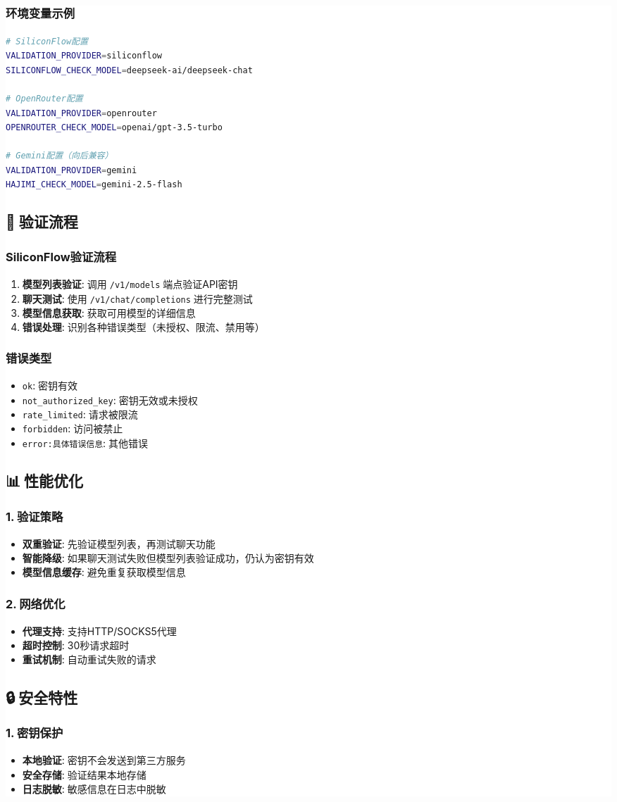 ### 环境变量示例
```bash
# SiliconFlow配置
VALIDATION_PROVIDER=siliconflow
SILICONFLOW_CHECK_MODEL=deepseek-ai/deepseek-chat

# OpenRouter配置
VALIDATION_PROVIDER=openrouter
OPENROUTER_CHECK_MODEL=openai/gpt-3.5-turbo

# Gemini配置（向后兼容）
VALIDATION_PROVIDER=gemini
HAJIMI_CHECK_MODEL=gemini-2.5-flash
```

## 🔄 验证流程

### SiliconFlow验证流程
1. **模型列表验证**: 调用 `/v1/models` 端点验证API密钥
2. **聊天测试**: 使用 `/v1/chat/completions` 进行完整测试
3. **模型信息获取**: 获取可用模型的详细信息
4. **错误处理**: 识别各种错误类型（未授权、限流、禁用等）

### 错误类型
- `ok`: 密钥有效
- `not_authorized_key`: 密钥无效或未授权
- `rate_limited`: 请求被限流
- `forbidden`: 访问被禁止
- `error:具体错误信息`: 其他错误

## 📊 性能优化

### 1. 验证策略
- **双重验证**: 先验证模型列表，再测试聊天功能
- **智能降级**: 如果聊天测试失败但模型列表验证成功，仍认为密钥有效
- **模型信息缓存**: 避免重复获取模型信息

### 2. 网络优化
- **代理支持**: 支持HTTP/SOCKS5代理
- **超时控制**: 30秒请求超时
- **重试机制**: 自动重试失败的请求

## 🔒 安全特性

### 1. 密钥保护
- **本地验证**: 密钥不会发送到第三方服务
- **安全存储**: 验证结果本地存储
- **日志脱敏**: 敏感信息在日志中脱敏
